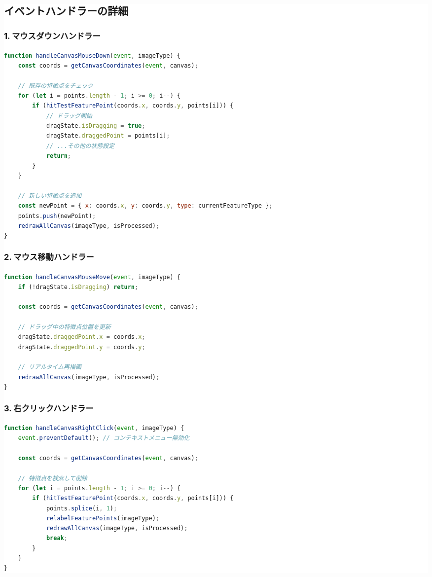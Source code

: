 ## イベントハンドラーの詳細

### 1. マウスダウンハンドラー

```javascript
function handleCanvasMouseDown(event, imageType) {
    const coords = getCanvasCoordinates(event, canvas);

    // 既存の特徴点をチェック
    for (let i = points.length - 1; i >= 0; i--) {
        if (hitTestFeaturePoint(coords.x, coords.y, points[i])) {
            // ドラッグ開始
            dragState.isDragging = true;
            dragState.draggedPoint = points[i];
            // ...その他の状態設定
            return;
        }
    }

    // 新しい特徴点を追加
    const newPoint = { x: coords.x, y: coords.y, type: currentFeatureType };
    points.push(newPoint);
    redrawAllCanvas(imageType, isProcessed);
}
```

### 2. マウス移動ハンドラー

```javascript
function handleCanvasMouseMove(event, imageType) {
    if (!dragState.isDragging) return;

    const coords = getCanvasCoordinates(event, canvas);
    
    // ドラッグ中の特徴点位置を更新
    dragState.draggedPoint.x = coords.x;
    dragState.draggedPoint.y = coords.y;

    // リアルタイム再描画
    redrawAllCanvas(imageType, isProcessed);
}
```

### 3. 右クリックハンドラー

```javascript
function handleCanvasRightClick(event, imageType) {
    event.preventDefault(); // コンテキストメニュー無効化
    
    const coords = getCanvasCoordinates(event, canvas);

    // 特徴点を検索して削除
    for (let i = points.length - 1; i >= 0; i--) {
        if (hitTestFeaturePoint(coords.x, coords.y, points[i])) {
            points.splice(i, 1);
            relabelFeaturePoints(imageType);
            redrawAllCanvas(imageType, isProcessed);
            break;
        }
    }
}
```
